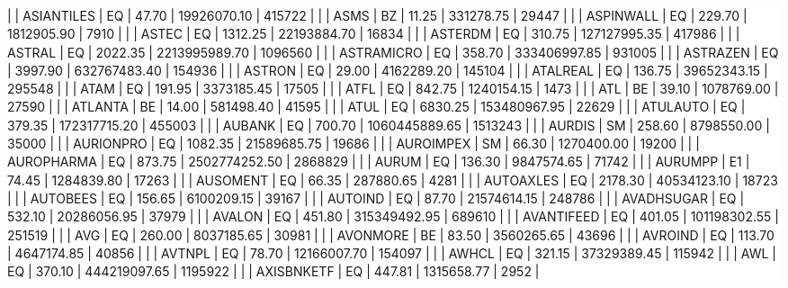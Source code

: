 |  | ASIANTILES | EQ | 47.70 | 19926070.10 | 415722 |
|  | ASMS | BZ | 11.25 | 331278.75 | 29447 |
|  | ASPINWALL | EQ | 229.70 | 1812905.90 | 7910 |
|  | ASTEC | EQ | 1312.25 | 22193884.70 | 16834 |
|  | ASTERDM | EQ | 310.75 | 127127995.35 | 417986 |
|  | ASTRAL | EQ | 2022.35 | 2213995989.70 | 1096560 |
|  | ASTRAMICRO | EQ | 358.70 | 333406997.85 | 931005 |
|  | ASTRAZEN | EQ | 3997.90 | 632767483.40 | 154936 |
|  | ASTRON | EQ | 29.00 | 4162289.20 | 145104 |
|  | ATALREAL | EQ | 136.75 | 39652343.15 | 295548 |
|  | ATAM | EQ | 191.95 | 3373185.45 | 17505 |
|  | ATFL | EQ | 842.75 | 1240154.15 | 1473 |
|  | ATL | BE | 39.10 | 1078769.00 | 27590 |
|  | ATLANTA | BE | 14.00 | 581498.40 | 41595 |
|  | ATUL | EQ | 6830.25 | 153480967.95 | 22629 |
|  | ATULAUTO | EQ | 379.35 | 172317715.20 | 455003 |
|  | AUBANK | EQ | 700.70 | 1060445889.65 | 1513243 |
|  | AURDIS | SM | 258.60 | 8798550.00 | 35000 |
|  | AURIONPRO | EQ | 1082.35 | 21589685.75 | 19686 |
|  | AUROIMPEX | SM | 66.30 | 1270400.00 | 19200 |
|  | AUROPHARMA | EQ | 873.75 | 2502774252.50 | 2868829 |
|  | AURUM | EQ | 136.30 | 9847574.65 | 71742 |
|  | AURUMPP | E1 | 74.45 | 1284839.80 | 17263 |
|  | AUSOMENT | EQ | 66.35 | 287880.65 | 4281 |
|  | AUTOAXLES | EQ | 2178.30 | 40534123.10 | 18723 |
|  | AUTOBEES | EQ | 156.65 | 6100209.15 | 39167 |
|  | AUTOIND | EQ | 87.70 | 21574614.15 | 248786 |
|  | AVADHSUGAR | EQ | 532.10 | 20286056.95 | 37979 |
|  | AVALON | EQ | 451.80 | 315349492.95 | 689610 |
|  | AVANTIFEED | EQ | 401.05 | 101198302.55 | 251519 |
|  | AVG | EQ | 260.00 | 8037185.65 | 30981 |
|  | AVONMORE | BE | 83.50 | 3560265.65 | 43696 |
|  | AVROIND | EQ | 113.70 | 4647174.85 | 40856 |
|  | AVTNPL | EQ | 78.70 | 12166007.70 | 154097 |
|  | AWHCL | EQ | 321.15 | 37329389.45 | 115942 |
|  | AWL | EQ | 370.10 | 444219097.65 | 1195922 |
|  | AXISBNKETF | EQ | 447.81 | 1315658.77 | 2952 |